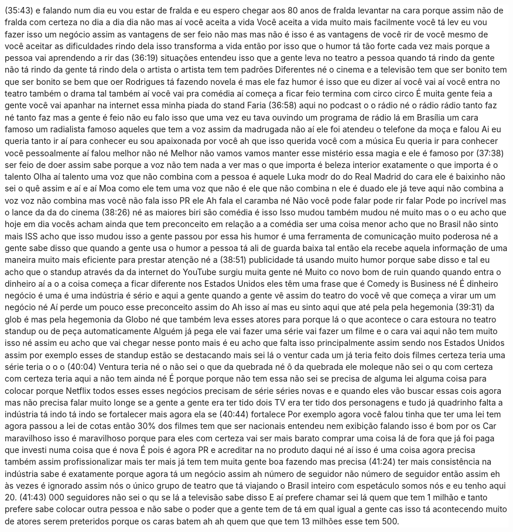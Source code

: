 (35:43) e falando num dia eu vou estar de fralda e eu espero chegar aos 80 anos de fralda levantar na cara porque assim não de fralda com certeza no dia a dia dia não mas aí você aceita a vida Você aceita a vida muito mais facilmente você tá lev eu vou fazer isso um negócio assim as vantagens de ser feio não mas mas não é isso é as vantagens de você rir de você mesmo de você aceitar as dificuldades rindo dela isso transforma a vida então por isso que o humor tá tão forte cada vez mais porque a pessoa vai aprendendo a rir das
(36:19) situações entendeu isso que a gente leva no teatro a pessoa quando tá rindo da gente não tá rindo da gente tá rindo dela o artista o artista tem tem padrões Diferentes né o cinema e a televisão tem que ser bonito tem que ser bonito se bem que oer Rodrigues tá fazendo novela é mas ele faz humor é isso que eu dizer aí você vai aí você entra no teatro também o drama tal também aí você vai pra comédia aí começa a ficar feio termina com circo circo É muita gente feia a gente você vai apanhar na internet essa minha piada do stand Faria
(36:58) aqui no podcast o o rádio né o rádio rádio tanto faz né tanto faz mas a gente é feio não eu falo isso que uma vez eu tava ouvindo um programa de rádio lá em Brasília um cara famoso um radialista famoso aqueles que tem a voz assim da madrugada não aí ele foi atendeu o telefone da moça e falou Ai eu queria tanto ir aí para conhecer eu sou apaixonada por você ah que isso querida você com a música Eu queria ir para conhecer você pessoalmente aí falou melhor não né Melhor não vamos vamos manter esse mistério essa magia e ele é famoso por
(37:38) ser feio de doer assim sabe porque a voz não tem nada a ver mas o que importa é beleza interior exatamente o que importa é o talento Olha aí talento uma voz que não combina com a pessoa é aquele Luka modr do do Real Madrid do cara ele é baixinho não sei o quê assim e aí e aí Moa como ele tem uma voz que não é ele que não combina n ele é duado ele já teve aqui não combina a voz voz não combina mas você não fala isso PR ele Ah fala el caramba né Não você pode falar pode rir falar Pode po incrível mas o lance da da do cinema
(38:26) né as maiores biri são comédia é isso Isso mudou também mudou né muito mas o o eu acho que hoje em dia vocês acham ainda que tem preconceito em relação a a comédia ser uma coisa menor acho que no Brasil não sinto mais ISS acho que isso mudou isso a gente passou por essa his humor é uma ferramenta de comunicação muito poderosa né a gente sabe disso que quando a gente usa o humor a pessoa tá ali de guarda baixa tal então ela recebe aquela informação de uma maneira muito mais eficiente para prestar atenção né a
(38:51) publicidade tá usando muito humor porque sabe disso e tal eu acho que o standup através da da internet do YouTube surgiu muita gente né Muito co novo bom de ruin quando quando entra o dinheiro aí a o a coisa começa a ficar diferente nos Estados Unidos eles têm uma frase que é Comedy is Business né É dinheiro negócio é uma é uma indústria é sério e aqui a gente quando a gente vê assim do teatro do você vê que começa a virar um um negócio né Aí perde um pouco esse preconceito assim do Ah isso aí mas eu sinto aqui que até pela pela hegemonia
(39:31) da glob é mas pela hegemonia da Globo né que também leva esses atores para porque lá o que acontece o cara estoura no teatro standup ou de peça automaticamente Alguém já pega ele vai fazer uma série vai fazer um filme e o cara vai aqui não tem muito isso né assim eu acho que vai chegar nesse ponto mais é eu acho que falta isso principalmente assim sendo nos Estados Unidos assim por exemplo esses de standup estão se destacando mais sei lá o ventur cada um já teria feito dois filmes certeza teria uma série teria o o o
(40:04) Ventura teria né o não sei o que da quebrada né ô da quebrada ele moleque não sei o qu com certeza com certeza teria aqui a não tem ainda né É porque porque não tem essa não sei se precisa de alguma lei alguma coisa para colocar porque Netflix todos esses esses negócios precisam de série séries novas e e quando eles vão buscar essas cois agora mas não precisa falar muito longe se a gente a gente era ter tido dois TV era ter tido dos personagens e tudo já quadrinho falta a indústria tá indo tá indo se fortalecer mais agora ela se
(40:44) fortalece Por exemplo agora você falou tinha que ter uma lei tem agora passou a lei de cotas então 30% dos filmes tem que ser nacionais entendeu nem exibição falando isso é bom por os Car maravilhoso isso é maravilhoso porque para eles com certeza vai ser mais barato comprar uma coisa lá de fora que já foi paga que investi numa coisa que é nova É pois é agora PR e acreditar na no produto daqui né aí isso é uma coisa agora precisa também assim profissionalizar mais ter mais já tem tem muita gente boa fazendo mas precisa
(41:24) ter mais consistência na indústria sabe é exatamente porque agora tá um negócio assim ah número de seguidor não número de seguidor então assim eh às vezes é ignorado assim nós o único grupo de teatro que tá viajando o Brasil inteiro com espetáculo somos nós e eu tenho aqui 20.
(41:43) 000 seguidores não sei o qu se lá a televisão sabe disso E aí prefere chamar sei lá quem que tem 1 milhão e tanto prefere sabe colocar outra pessoa e não sabe o poder que a gente tem de tá em qual igual a gente cas isso tá acontecendo muito de atores serem preteridos porque os caras batem ah ah quem que que tem 13 milhões esse tem 500.